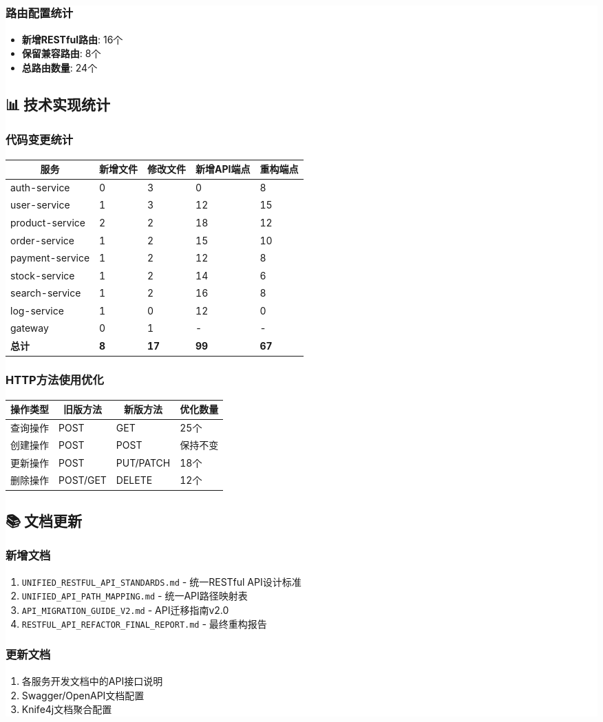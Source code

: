### 路由配置统计
- **新增RESTful路由**: 16个
- **保留兼容路由**: 8个
- **总路由数量**: 24个

## 📊 技术实现统计

### 代码变更统计
| 服务 | 新增文件 | 修改文件 | 新增API端点 | 重构端点 |
|------|----------|----------|-------------|----------|
| auth-service | 0 | 3 | 0 | 8 |
| user-service | 1 | 3 | 12 | 15 |
| product-service | 2 | 2 | 18 | 12 |
| order-service | 1 | 2 | 15 | 10 |
| payment-service | 1 | 2 | 12 | 8 |
| stock-service | 1 | 2 | 14 | 6 |
| search-service | 1 | 2 | 16 | 8 |
| log-service | 1 | 0 | 12 | 0 |
| gateway | 0 | 1 | - | - |
| **总计** | **8** | **17** | **99** | **67** |

### HTTP方法使用优化
| 操作类型 | 旧版方法 | 新版方法 | 优化数量 |
|----------|----------|----------|----------|
| 查询操作 | POST | GET | 25个 |
| 创建操作 | POST | POST | 保持不变 |
| 更新操作 | POST | PUT/PATCH | 18个 |
| 删除操作 | POST/GET | DELETE | 12个 |

## 📚 文档更新

### 新增文档
1. `UNIFIED_RESTFUL_API_STANDARDS.md` - 统一RESTful API设计标准
2. `UNIFIED_API_PATH_MAPPING.md` - 统一API路径映射表
3. `API_MIGRATION_GUIDE_V2.md` - API迁移指南v2.0
4. `RESTFUL_API_REFACTOR_FINAL_REPORT.md` - 最终重构报告

### 更新文档
1. 各服务开发文档中的API接口说明
2. Swagger/OpenAPI文档配置
3. Knife4j文档聚合配置
